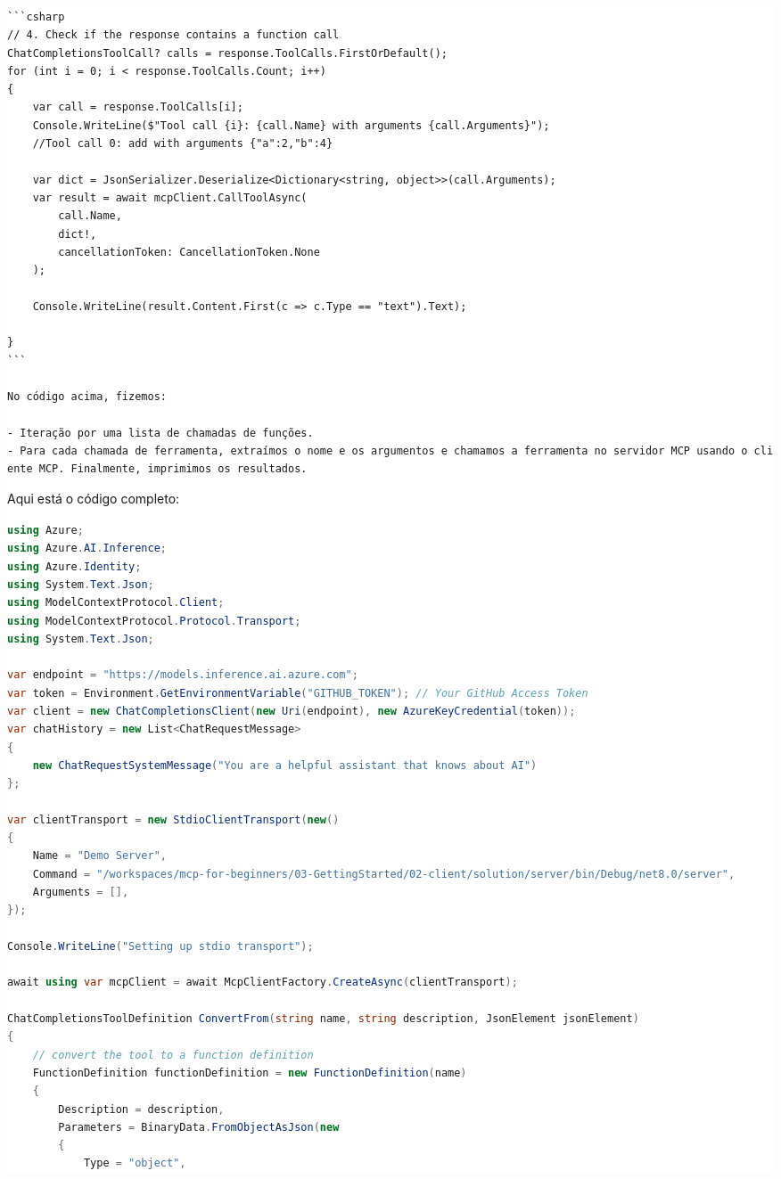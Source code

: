     ```csharp
    // 4. Check if the response contains a function call
    ChatCompletionsToolCall? calls = response.ToolCalls.FirstOrDefault();
    for (int i = 0; i < response.ToolCalls.Count; i++)
    {
        var call = response.ToolCalls[i];
        Console.WriteLine($"Tool call {i}: {call.Name} with arguments {call.Arguments}");
        //Tool call 0: add with arguments {"a":2,"b":4}

        var dict = JsonSerializer.Deserialize<Dictionary<string, object>>(call.Arguments);
        var result = await mcpClient.CallToolAsync(
            call.Name,
            dict!,
            cancellationToken: CancellationToken.None
        );

        Console.WriteLine(result.Content.First(c => c.Type == "text").Text);

    }
    ```

    No código acima, fizemos:

    - Iteração por uma lista de chamadas de funções.
    - Para cada chamada de ferramenta, extraímos o nome e os argumentos e chamamos a ferramenta no servidor MCP usando o cliente MCP. Finalmente, imprimimos os resultados.

Aqui está o código completo:

```csharp
using Azure;
using Azure.AI.Inference;
using Azure.Identity;
using System.Text.Json;
using ModelContextProtocol.Client;
using ModelContextProtocol.Protocol.Transport;
using System.Text.Json;

var endpoint = "https://models.inference.ai.azure.com";
var token = Environment.GetEnvironmentVariable("GITHUB_TOKEN"); // Your GitHub Access Token
var client = new ChatCompletionsClient(new Uri(endpoint), new AzureKeyCredential(token));
var chatHistory = new List<ChatRequestMessage>
{
    new ChatRequestSystemMessage("You are a helpful assistant that knows about AI")
};

var clientTransport = new StdioClientTransport(new()
{
    Name = "Demo Server",
    Command = "/workspaces/mcp-for-beginners/03-GettingStarted/02-client/solution/server/bin/Debug/net8.0/server",
    Arguments = [],
});

Console.WriteLine("Setting up stdio transport");

await using var mcpClient = await McpClientFactory.CreateAsync(clientTransport);

ChatCompletionsToolDefinition ConvertFrom(string name, string description, JsonElement jsonElement)
{ 
    // convert the tool to a function definition
    FunctionDefinition functionDefinition = new FunctionDefinition(name)
    {
        Description = description,
        Parameters = BinaryData.FromObjectAsJson(new
        {
            Type = "object",
```